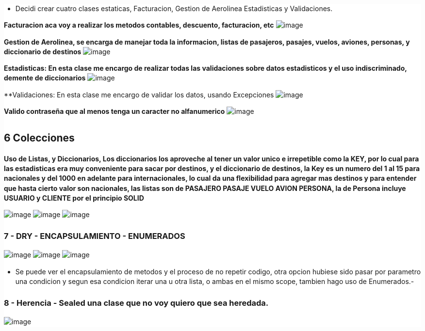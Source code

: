 - Decidi crear cuatro clases estaticas, Facturacion, Gestion de Aerolinea Estadisticas y Validaciones.

**Facturacion aca voy a realizar los metodos contables, descuento, facturacion, etc**
![image](https://user-images.githubusercontent.com/86853488/193672969-2548f9c6-f20c-4d17-bec2-626035fef971.png)

**Gestion de Aerolinea, se encarga de manejar toda la informacion, listas de pasajeros, pasajes, vuelos, aviones, personas, y diccionario de destinos**
![image](https://user-images.githubusercontent.com/86853488/193673542-d2b3853e-e278-401c-a2c1-6751f3d498af.png)

**Estadisticas: En esta clase me encargo de realizar todas las validaciones sobre datos estadisticos y el uso indiscriminado, demente de diccionarios**
![image](https://user-images.githubusercontent.com/86853488/193674134-7a0d3eeb-be0f-4596-8abf-ce12034ceaf0.png)

**Validaciones: En esta clase me encargo de validar los datos, usando Excepciones
![image](https://user-images.githubusercontent.com/86853488/193674620-09b910f1-0c90-424d-80db-402bc795af37.png)

**Valido contraseña que al menos tenga un caracter no alfanumerico**
![image](https://user-images.githubusercontent.com/86853488/193674676-0743462f-d02f-4680-b51a-d2f5a4c3287f.png)

## 6 Colecciones 
**Uso de Listas, y Diccionarios, Los diccionarios los aproveche al tener un valor unico e irrepetible como la KEY, por lo cual para las estadisticas era muy conveniente para sacar por destinos, y el diccionario de destinos, la Key es un numero del 1 al 15 para nacionales y del 1000 en adelante para internacionales, lo cual da una flexibilidad para agregar mas destinos y para entender que hasta cierto valor son nacionales, las listas son de PASAJERO PASAJE VUELO AVION PERSONA, la de Persona incluye USUARIO y CLIENTE por el principio SOLID**

![image](https://user-images.githubusercontent.com/86853488/193676271-d7a187b4-beab-4562-a7be-ad2cf19672b2.png)
![image](https://user-images.githubusercontent.com/86853488/193676860-68c2d8b2-39d6-4a0e-993f-bbd285ca3f44.png)
![image](https://user-images.githubusercontent.com/86853488/193676916-3ab8dd01-0166-44f2-b833-1959bbae0629.png)


### 7 - DRY - ENCAPSULAMIENTO - ENUMERADOS

![image](https://user-images.githubusercontent.com/86853488/193669316-f5e65045-8070-4e35-9752-d8f8bb9102ec.png)
![image](https://user-images.githubusercontent.com/86853488/193669349-7a71fc13-e0a2-4783-918e-4f312b43c04f.png)
![image](https://user-images.githubusercontent.com/86853488/193669791-ec453135-8506-4da9-acaf-cee45bc65ef0.png)

- Se puede ver el encapsulamiento de metodos y el proceso de no repetir codigo, otra opcion hubiese sido pasar por parametro una condicion y segun esa condicion iterar una u otra lista, o ambas en el mismo scope, tambien hago uso de Enumerados.-


### 8 - Herencia - Sealed una clase que no voy quiero que sea heredada. 
![image](https://user-images.githubusercontent.com/86853488/193669082-ffccb20d-31b3-48ff-b38e-9ed7387dca0a.png)
